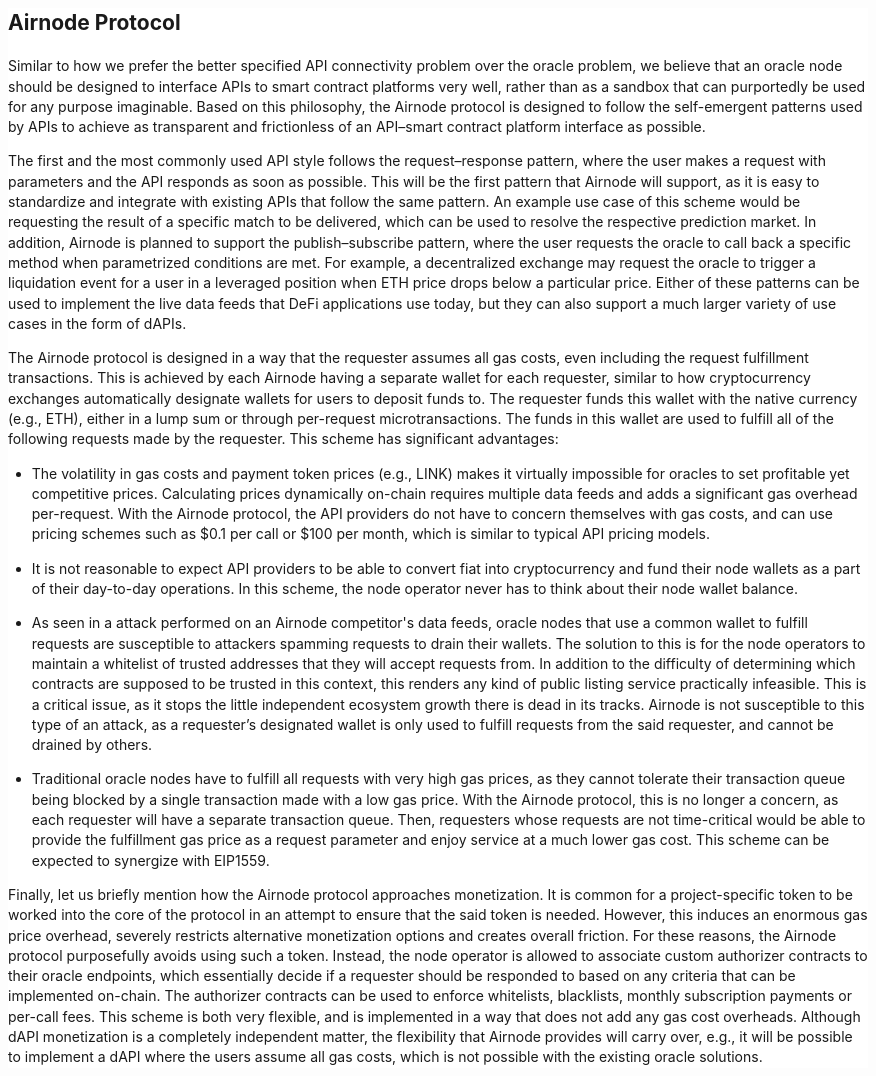 ## Airnode Protocol

Similar to how we prefer the better specified API connectivity problem over the oracle problem, we believe that an oracle node should be designed to interface APIs to smart contract platforms very well, rather than as a sandbox that can purportedly be used for any purpose imaginable. Based on this philosophy, the Airnode protocol is designed to follow the self-emergent patterns used by APIs to achieve as transparent and frictionless of an API–smart contract platform interface as possible.

The first and the most commonly used API style follows the request–response pattern, where the user makes a request with parameters and the API responds as soon as possible. This will be the first pattern that Airnode will support, as it is easy to standardize and integrate with existing APIs that follow the same pattern. An example use case of this scheme would be requesting the result of a specific match to be delivered, which can be used to resolve the respective prediction market. In addition, Airnode is planned to support the publish–subscribe pattern, where the user requests the oracle to call back a specific method when parametrized conditions are met. For example, a decentralized exchange may request the oracle to trigger a liquidation event for a user in a leveraged position when ETH price drops below a particular price. Either of these patterns can be used to implement the live data feeds that DeFi applications use today, but they can also support a much larger variety of use cases in the form of dAPIs.

The Airnode protocol is designed in a way that the requester assumes all gas costs, even including the request fulfillment transactions. This is achieved by each Airnode having a separate wallet for each requester, similar to how cryptocurrency exchanges automatically designate wallets for users to deposit funds to. The requester funds this wallet with the native currency (e.g., ETH), either in a lump sum or through per-request microtransactions. The funds in this wallet are used to fulfill all of the following requests made by the requester. This scheme has significant advantages:

- The volatility in gas costs and payment token prices (e.g., LINK) makes it virtually impossible for oracles to set profitable yet competitive prices. Calculating prices dynamically on-chain requires multiple data feeds and adds a significant gas overhead per-request. With the Airnode protocol, the API providers do not have to concern themselves with gas costs, and can use pricing schemes such as $0.1 per call or $100 per month, which is similar to typical API pricing models.

- It is not reasonable to expect API providers to be able to convert fiat into cryptocurrency and fund their node wallets as a part of their day-to-day operations. In this scheme, the node operator never has to think about their node wallet balance.

- As seen in a attack performed on an Airnode competitor's data feeds, oracle nodes that use a common wallet to fulfill requests are susceptible to attackers spamming requests to drain their wallets. The solution to this is for the node operators to maintain a whitelist of trusted addresses that they will accept requests from. In addition to the difficulty of determining which contracts are supposed to be trusted in this context, this renders any kind of public listing service practically infeasible. This is a critical issue, as it stops the little independent ecosystem growth there is dead in its tracks. Airnode is not susceptible to this type of an attack, as a requester’s designated wallet is only used to fulfill requests from the said requester, and cannot be drained by others.

- Traditional oracle nodes have to fulfill all requests with very high gas prices, as they cannot tolerate their transaction queue being blocked by a single transaction made with a low gas price. With the Airnode protocol, this is no longer a concern, as each requester will have a separate transaction queue. Then, requesters whose requests are not time-critical would be able to provide the fulfillment gas price as a request parameter and enjoy service at a much lower gas cost. This scheme can be expected to synergize with EIP1559.

Finally, let us briefly mention how the Airnode protocol approaches monetization. It is common for a project-specific token to be worked into the core of the protocol in an attempt to ensure that the said token is needed. However, this induces an enormous gas price overhead, severely restricts alternative monetization options and creates overall friction. For these reasons, the Airnode protocol purposefully avoids using such a token. Instead, the node operator is allowed to associate custom authorizer contracts to their oracle endpoints, which essentially decide if a requester should be responded to based on any criteria that can be implemented on-chain. The authorizer contracts can be used to enforce whitelists, blacklists, monthly subscription payments or per-call fees. This scheme is both very flexible, and is implemented in a way that does not add any gas cost overheads. Although dAPI monetization is a completely independent matter, the flexibility that Airnode provides will carry over, e.g., it will be possible to implement a dAPI where the users assume all gas costs, which is not possible with the existing oracle solutions.
